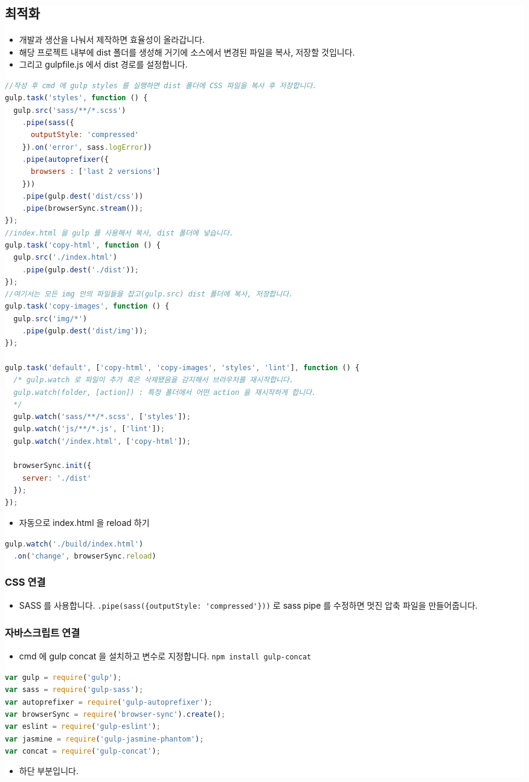 ## 최적화
- 개발과 생산을 나눠서 제작하면 효율성이 올라갑니다.
- 해당 프로젝트 내부에 dist 폴더를 생성해 거기에 소스에서 변경된 파일을 복사, 저장할 것입니다.
- 그리고 gulpfile.js 에서 dist 경로를 설정합니다.
```javascript
//작성 후 cmd 에 gulp styles 를 실행하면 dist 폴더에 CSS 파일을 복사 후 저장합니다.
gulp.task('styles', function () {
  gulp.src('sass/**/*.scss')
    .pipe(sass({
      outputStyle: 'compressed'
    }).on('error', sass.logError))
    .pipe(autoprefixer({
      browsers : ['last 2 versions']
    }))
    .pipe(gulp.dest('dist/css'))
    .pipe(browserSync.stream());
});
//index.html 을 gulp 를 사용해서 복사, dist 폴더에 넣습니다.
gulp.task('copy-html', function () {
  gulp.src('./index.html')
    .pipe(gulp.dest('./dist'));
});
//여기서는 모든 img 안의 파일들을 잡고(gulp.src) dist 폴더에 복사, 저장합니다.
gulp.task('copy-images', function () {
  gulp.src('img/*')
    .pipe(gulp.dest('dist/img'));
});

gulp.task('default', ['copy-html', 'copy-images', 'styles', 'lint'], function () {
  /* gulp.watch 로 파일이 추가 혹은 삭제됐음을 감지해서 브라우저를 재시작합니다.
  gulp.watch(folder, [action]) : 특정 폴더에서 어떤 action 을 재시작하게 합니다.
  */
  gulp.watch('sass/**/*.scss', ['styles']);
  gulp.watch('js/**/*.js', ['lint']);
  gulp.watch('/index.html', ['copy-html']);

  browserSync.init({
    server: './dist'
  });
});
```
  + 자동으로 index.html 을 reload 하기
```javascript
gulp.watch('./build/index.html')
  .on('change', browserSync.reload)
```

### CSS 연결
- SASS 를 사용합니다. `.pipe(sass({outputStyle: 'compressed'}))` 로 sass pipe 를 수정하면 멋진 압축 파일을 만들어줍니다.

### 자바스크립트 연결
- cmd 에 gulp concat 을 설치하고 변수로 지정합니다. `npm install gulp-concat`
```javascript
var gulp = require('gulp');
var sass = require('gulp-sass');
var autoprefixer = require('gulp-autoprefixer');
var browserSync = require('browser-sync').create();
var eslint = require('gulp-eslint');
var jasmine = require('gulp-jasmine-phantom');
var concat = require('gulp-concat');
```
- 하단 부분입니다.
```javascript
```